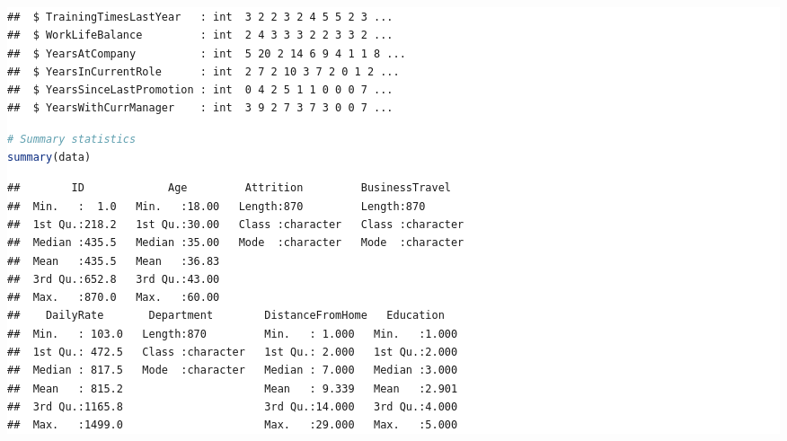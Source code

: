     ##  $ TrainingTimesLastYear   : int  3 2 2 3 2 4 5 5 2 3 ...
    ##  $ WorkLifeBalance         : int  2 4 3 3 3 2 2 3 3 2 ...
    ##  $ YearsAtCompany          : int  5 20 2 14 6 9 4 1 1 8 ...
    ##  $ YearsInCurrentRole      : int  2 7 2 10 3 7 2 0 1 2 ...
    ##  $ YearsSinceLastPromotion : int  0 4 2 5 1 1 0 0 0 7 ...
    ##  $ YearsWithCurrManager    : int  3 9 2 7 3 7 3 0 0 7 ...

``` r
# Summary statistics
summary(data)
```

    ##        ID             Age         Attrition         BusinessTravel    
    ##  Min.   :  1.0   Min.   :18.00   Length:870         Length:870        
    ##  1st Qu.:218.2   1st Qu.:30.00   Class :character   Class :character  
    ##  Median :435.5   Median :35.00   Mode  :character   Mode  :character  
    ##  Mean   :435.5   Mean   :36.83                                        
    ##  3rd Qu.:652.8   3rd Qu.:43.00                                        
    ##  Max.   :870.0   Max.   :60.00                                        
    ##    DailyRate       Department        DistanceFromHome   Education    
    ##  Min.   : 103.0   Length:870         Min.   : 1.000   Min.   :1.000  
    ##  1st Qu.: 472.5   Class :character   1st Qu.: 2.000   1st Qu.:2.000  
    ##  Median : 817.5   Mode  :character   Median : 7.000   Median :3.000  
    ##  Mean   : 815.2                      Mean   : 9.339   Mean   :2.901  
    ##  3rd Qu.:1165.8                      3rd Qu.:14.000   3rd Qu.:4.000  
    ##  Max.   :1499.0                      Max.   :29.000   Max.   :5.000  